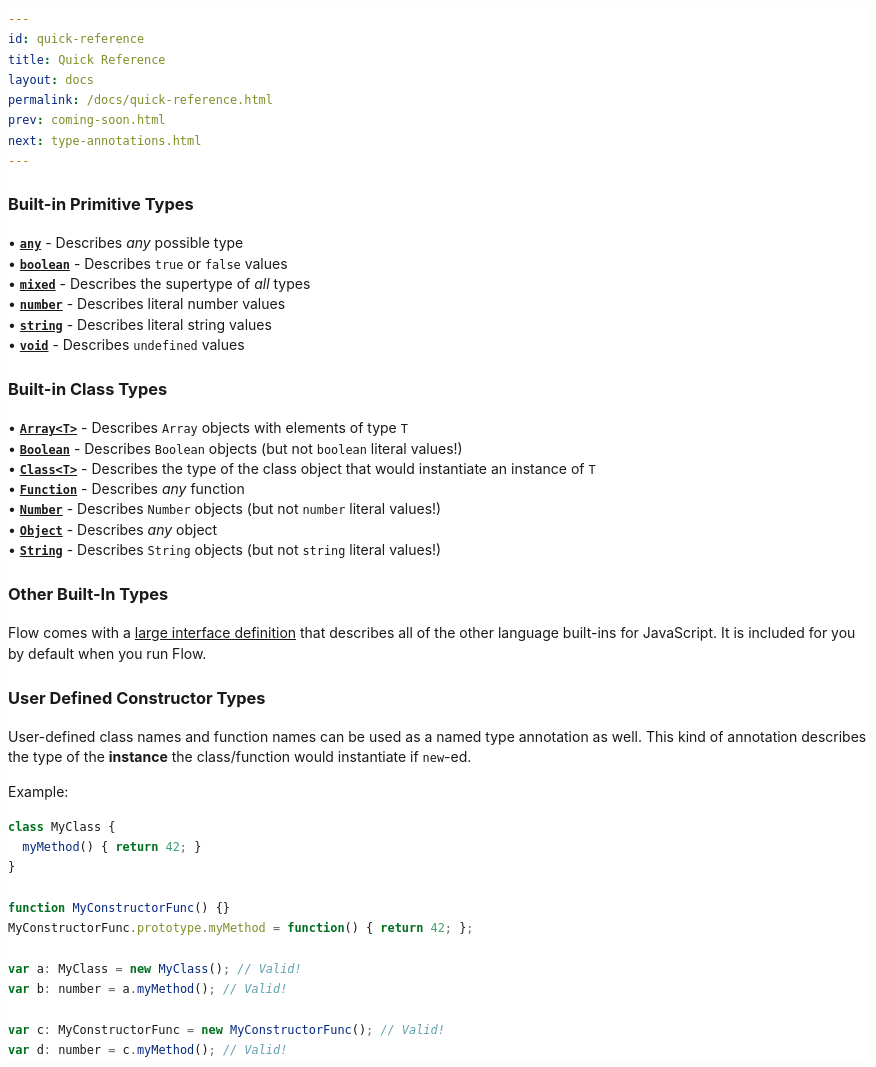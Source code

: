 ```yaml
---
id: quick-reference
title: Quick Reference
layout: docs
permalink: /docs/quick-reference.html
prev: coming-soon.html
next: type-annotations.html
---
```


### Built-in Primitive Types

• [**`any`**](#the-any-primitive-type) - Describes *any* possible type<br />
• [**`boolean`**](#the-boolean-primitive-type) - Describes `true` or `false` values<br />
• [**`mixed`**](#the-mixed-primitive-type) - Describes the supertype of *all* types<br />
• [**`number`**](#the-number-primitive-type) - Describes literal number values<br />
• [**`string`**](#the-string-primitive-type) - Describes literal string values<br />
• [**`void`**](#the-void-primitive-type) - Describes `undefined` values<br />

### Built-in Class Types

• [**`Array<T>`**](#the-array-t-constructor) - Describes `Array` objects with elements of type `T`<br />
• [**`Boolean`**](#the-boolean-constructor) - Describes `Boolean` objects (but not `boolean` literal values!)<br />
• [**`Class<T>`**](#the-class-t-constructor) - Describes the type of the class object that would instantiate an instance of `T`<br />
• [**`Function`**](#the-function-constructor) - Describes *any* function<br />
• [**`Number`**](#the-number-constructor) - Describes `Number` objects (but not `number` literal values!)<br />
• [**`Object`**](#the-object-constructor) - Describes *any* object<br /> 
• [**`String`**](#the-string-constructor) - Describes `String` objects (but not `string` literal values!)<br />

### Other Built-In Types

Flow comes with a [large interface definition](https://github.com/facebook/flow/blob/master/lib/core.js) that describes all of the other language built-ins for JavaScript. It is included for you by default when you run Flow.

### User Defined Constructor Types

User-defined class names and function names can be used as a named type annotation as well. This kind of annotation describes the type of the **instance** the class/function would instantiate if `new`-ed.

Example:

```javascript
class MyClass {
  myMethod() { return 42; }
}

function MyConstructorFunc() {}
MyConstructorFunc.prototype.myMethod = function() { return 42; };

var a: MyClass = new MyClass(); // Valid!
var b: number = a.myMethod(); // Valid!

var c: MyConstructorFunc = new MyConstructorFunc(); // Valid!
var d: number = c.myMethod(); // Valid!
```
